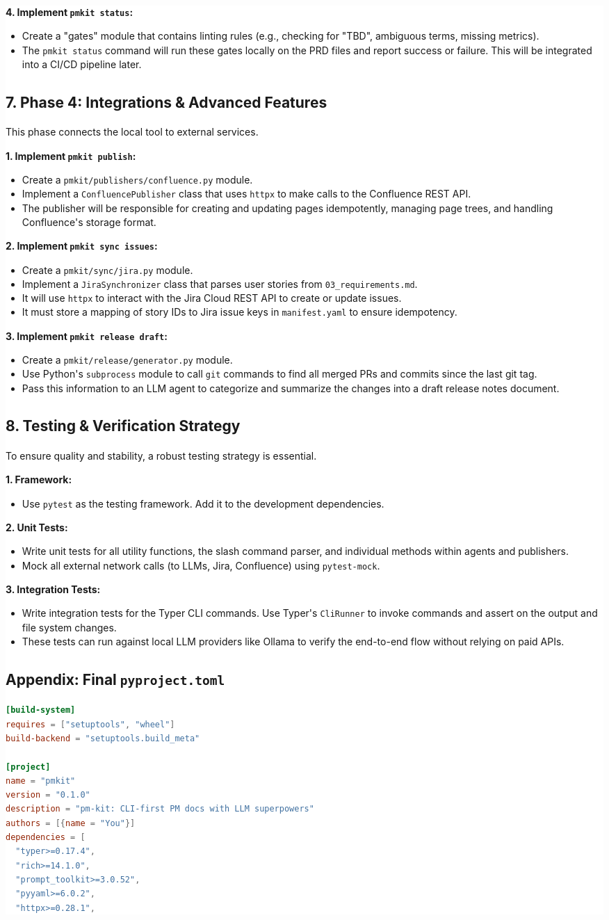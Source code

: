 **4. Implement `pmkit status`:**
   - Create a "gates" module that contains linting rules (e.g., checking for "TBD", ambiguous terms, missing metrics).
   - The `pmkit status` command will run these gates locally on the PRD files and report success or failure. This will be integrated into a CI/CD pipeline later.

## 7. Phase 4: Integrations & Advanced Features

This phase connects the local tool to external services.

**1. Implement `pmkit publish`:**
   - Create a `pmkit/publishers/confluence.py` module.
   - Implement a `ConfluencePublisher` class that uses `httpx` to make calls to the Confluence REST API.
   - The publisher will be responsible for creating and updating pages idempotently, managing page trees, and handling Confluence's storage format.

**2. Implement `pmkit sync issues`:**
   - Create a `pmkit/sync/jira.py` module.
   - Implement a `JiraSynchronizer` class that parses user stories from `03_requirements.md`.
   - It will use `httpx` to interact with the Jira Cloud REST API to create or update issues.
   - It must store a mapping of story IDs to Jira issue keys in `manifest.yaml` to ensure idempotency.

**3. Implement `pmkit release draft`:**
   - Create a `pmkit/release/generator.py` module.
   - Use Python's `subprocess` module to call `git` commands to find all merged PRs and commits since the last git tag.
   - Pass this information to an LLM agent to categorize and summarize the changes into a draft release notes document.

## 8. Testing & Verification Strategy

To ensure quality and stability, a robust testing strategy is essential.

**1. Framework:**
   - Use `pytest` as the testing framework. Add it to the development dependencies.

**2. Unit Tests:**
   - Write unit tests for all utility functions, the slash command parser, and individual methods within agents and publishers.
   - Mock all external network calls (to LLMs, Jira, Confluence) using `pytest-mock`.

**3. Integration Tests:**
   - Write integration tests for the Typer CLI commands. Use Typer's `CliRunner` to invoke commands and assert on the output and file system changes.
   - These tests can run against local LLM providers like Ollama to verify the end-to-end flow without relying on paid APIs.

## Appendix: Final `pyproject.toml`

```toml
[build-system]
requires = ["setuptools", "wheel"]
build-backend = "setuptools.build_meta"

[project]
name = "pmkit"
version = "0.1.0"
description = "pm-kit: CLI-first PM docs with LLM superpowers"
authors = [{name = "You"}]
dependencies = [
  "typer>=0.17.4",
  "rich>=14.1.0",
  "prompt_toolkit>=3.0.52",
  "pyyaml>=6.0.2",
  "httpx>=0.28.1",
```